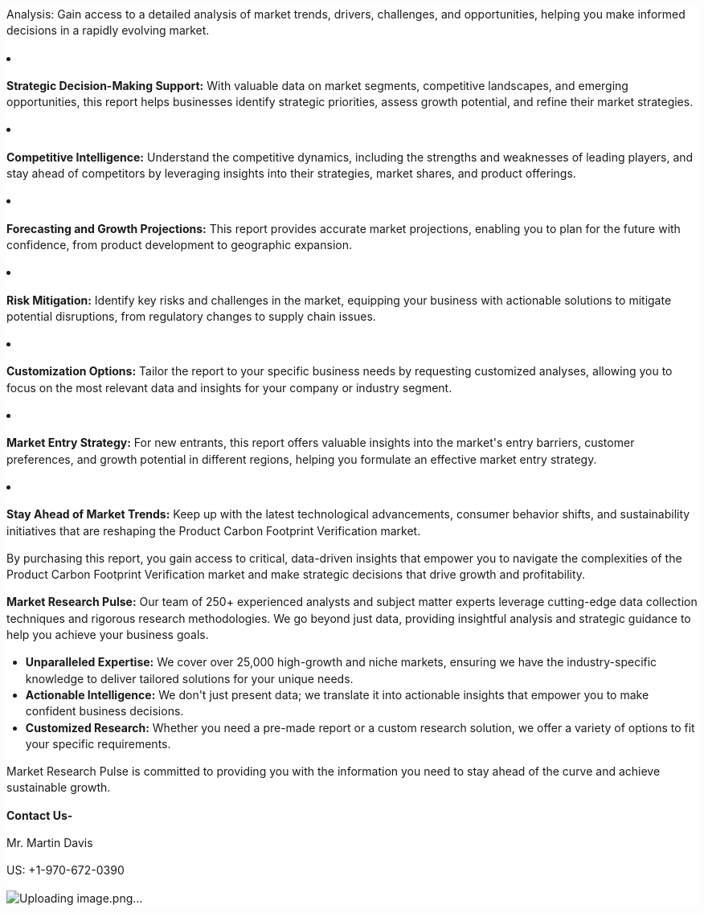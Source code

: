 Analysis:</strong> Gain access to a detailed analysis of market trends, drivers, challenges, and opportunities, helping you make informed decisions in a rapidly evolving market.</p></li><li><p><strong>Strategic Decision-Making Support:</strong> With valuable data on market segments, competitive landscapes, and emerging opportunities, this report helps businesses identify strategic priorities, assess growth potential, and refine their market strategies.</p></li><li><p><strong>Competitive Intelligence:</strong> Understand the competitive dynamics, including the strengths and weaknesses of leading players, and stay ahead of competitors by leveraging insights into their strategies, market shares, and product offerings.</p></li><li><p><strong>Forecasting and Growth Projections:</strong> This report provides accurate market projections, enabling you to plan for the future with confidence, from product development to geographic expansion.</p></li><li><p><strong>Risk Mitigation:</strong> Identify key risks and challenges in the market, equipping your business with actionable solutions to mitigate potential disruptions, from regulatory changes to supply chain issues.</p></li><li><p><strong>Customization Options:</strong> Tailor the report to your specific business needs by requesting customized analyses, allowing you to focus on the most relevant data and insights for your company or industry segment.</p></li><li><p><strong>Market Entry Strategy:</strong> For new entrants, this report offers valuable insights into the market's entry barriers, customer preferences, and growth potential in different regions, helping you formulate an effective market entry strategy.</p></li><li><p><strong>Stay Ahead of Market Trends:</strong> Keep up with the latest technological advancements, consumer behavior shifts, and sustainability initiatives that are reshaping the Product Carbon Footprint Verification market.</p></li></ol><p>By purchasing this report, you gain access to critical, data-driven insights that empower you to navigate the complexities of the Product Carbon Footprint Verification market and make strategic decisions that drive growth and profitability.</p><p><strong>Market Research Pulse:</strong>&nbsp;Our team of 250+ experienced analysts and subject matter experts leverage cutting-edge data collection techniques and rigorous research methodologies. We go beyond just data, providing insightful analysis and strategic guidance to help you achieve your business goals.</p><ul><li><strong>Unparalleled Expertise:</strong>&nbsp;We cover over 25,000 high-growth and niche markets, ensuring we have the industry-specific knowledge to deliver tailored solutions for your unique needs.</li><li><strong>Actionable Intelligence:</strong>&nbsp;We don't just present data; we translate it into actionable insights that empower you to make confident business decisions.</li><li><strong>Customized Research:</strong>&nbsp;Whether you need a pre-made report or a custom research solution, we offer a variety of options to fit your specific requirements.</li></ul><p>Market Research Pulse is committed to providing you with the information you need to stay ahead of the curve and achieve sustainable growth.</p><p><strong>Contact Us-</strong></p><p>Mr. Martin Davis</p><p>US: +1-970-672-0390</p>
![Uploading image.png…]()

